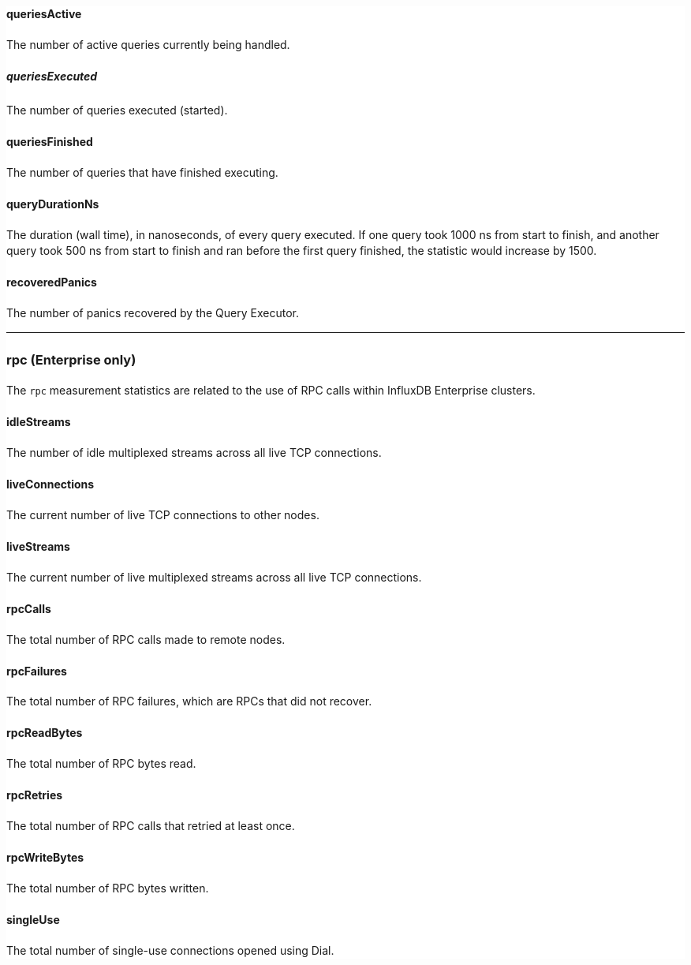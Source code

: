 #### queriesActive
The number of active queries currently being handled.

##### queriesExecuted
The number of queries executed (started).

#### queriesFinished
The number of queries that have finished executing.

#### queryDurationNs
The duration (wall time), in nanoseconds, of every query executed.
If one query took 1000 ns from start to finish, and another query took 500 ns
from start to finish and ran before the first query finished, the statistic
would increase by 1500.

#### recoveredPanics
The number of panics recovered by the Query Executor.

---

### rpc (Enterprise only)

The `rpc` measurement statistics are related to the use of RPC calls within InfluxDB Enterprise clusters.

#### idleStreams
The number of idle multiplexed streams across all live TCP connections.

#### liveConnections
The current number of live TCP connections to other nodes.

#### liveStreams
The current number of live multiplexed streams across all live TCP connections.

#### rpcCalls
The total number of RPC calls made to remote nodes.

#### rpcFailures
The total number of RPC failures, which are RPCs that did not recover.

#### rpcReadBytes
The total number of RPC bytes read.

#### rpcRetries
The total number of RPC calls that retried at least once.

#### rpcWriteBytes
The total number of RPC bytes written.

#### singleUse
The total number of single-use connections opened using Dial.

